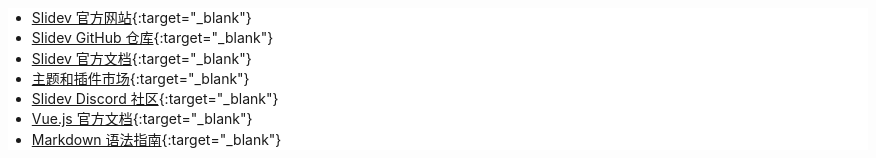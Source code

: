 - [Slidev 官方网站](https://sli.dev/){:target="_blank"}
- [Slidev GitHub 仓库](https://github.com/slidevjs/slidev){:target="_blank"}
- [Slidev 官方文档](https://sli.dev/guide/){:target="_blank"}
- [主题和插件市场](https://sli.dev/themes/gallery.html){:target="_blank"}
- [Slidev Discord 社区](https://discord.gg/eW46SnbzZw){:target="_blank"}
- [Vue.js 官方文档](https://vuejs.org/){:target="_blank"}
- [Markdown 语法指南](https://www.markdownguide.org/){:target="_blank"}